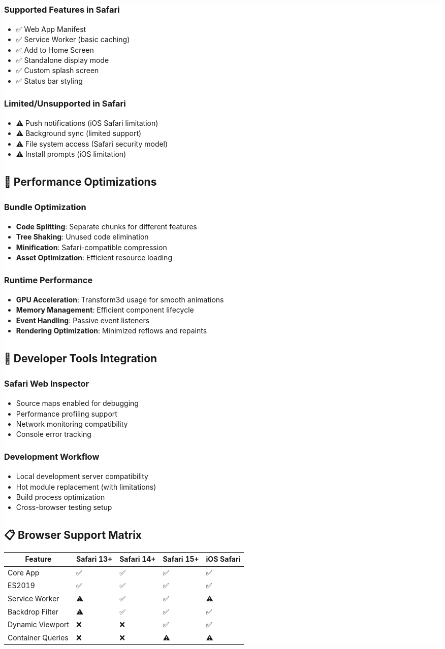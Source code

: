 ### Supported Features in Safari
- ✅ Web App Manifest
- ✅ Service Worker (basic caching)
- ✅ Add to Home Screen
- ✅ Standalone display mode
- ✅ Custom splash screen
- ✅ Status bar styling

### Limited/Unsupported in Safari
- ⚠️ Push notifications (iOS Safari limitation)
- ⚠️ Background sync (limited support)
- ⚠️ File system access (Safari security model)
- ⚠️ Install prompts (iOS limitation)

## 🚀 Performance Optimizations

### Bundle Optimization
- **Code Splitting**: Separate chunks for different features
- **Tree Shaking**: Unused code elimination
- **Minification**: Safari-compatible compression
- **Asset Optimization**: Efficient resource loading

### Runtime Performance
- **GPU Acceleration**: Transform3d usage for smooth animations
- **Memory Management**: Efficient component lifecycle
- **Event Handling**: Passive event listeners
- **Rendering Optimization**: Minimized reflows and repaints

## 🔧 Developer Tools Integration

### Safari Web Inspector
- Source maps enabled for debugging
- Performance profiling support
- Network monitoring compatibility
- Console error tracking

### Development Workflow
- Local development server compatibility
- Hot module replacement (with limitations)
- Build process optimization
- Cross-browser testing setup

## 📋 Browser Support Matrix

| Feature | Safari 13+ | Safari 14+ | Safari 15+ | iOS Safari |
|---------|------------|------------|------------|-------------|
| Core App | ✅ | ✅ | ✅ | ✅ |
| ES2019 | ✅ | ✅ | ✅ | ✅ |
| Service Worker | ⚠️ | ✅ | ✅ | ⚠️ |
| Backdrop Filter | ⚠️ | ✅ | ✅ | ✅ |
| Dynamic Viewport | ❌ | ❌ | ✅ | ✅ |
| Container Queries | ❌ | ❌ | ⚠️ | ⚠️ |
